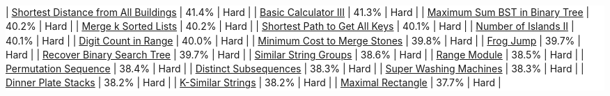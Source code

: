 | [Shortest Distance from All Buildings](https://leetcode.com/problems/shortest-distance-from-all-buildings)                                                                                       | 41.4%        | Hard    |
| [Basic Calculator III](https://leetcode.com/problems/basic-calculator-iii)                                                                                                                       | 41.3%        | Hard    |
| [Maximum Sum BST in Binary Tree](https://leetcode.com/problems/maximum-sum-bst-in-binary-tree)                                                                                                   | 40.2%        | Hard    |
| [Merge k Sorted Lists](https://leetcode.com/problems/merge-k-sorted-lists)                                                                                                                       | 40.2%        | Hard    |
| [Shortest Path to Get All Keys](https://leetcode.com/problems/shortest-path-to-get-all-keys)                                                                                                     | 40.1%        | Hard    |
| [Number of Islands II](https://leetcode.com/problems/number-of-islands-ii)                                                                                                                       | 40.1%        | Hard    |
| [Digit Count in Range](https://leetcode.com/problems/digit-count-in-range)                                                                                                                       | 40.0%        | Hard    |
| [Minimum Cost to Merge Stones](https://leetcode.com/problems/minimum-cost-to-merge-stones)                                                                                                       | 39.8%        | Hard    |
| [Frog Jump](https://leetcode.com/problems/frog-jump)                                                                                                                                             | 39.7%        | Hard    |
| [Recover Binary Search Tree](https://leetcode.com/problems/recover-binary-search-tree)                                                                                                           | 39.7%        | Hard    |
| [Similar String Groups](https://leetcode.com/problems/similar-string-groups)                                                                                                                     | 38.6%        | Hard    |
| [Range Module](https://leetcode.com/problems/range-module)                                                                                                                                       | 38.5%        | Hard    |
| [Permutation Sequence](https://leetcode.com/problems/permutation-sequence)                                                                                                                       | 38.4%        | Hard    |
| [Distinct Subsequences](https://leetcode.com/problems/distinct-subsequences)                                                                                                                     | 38.3%        | Hard    |
| [Super Washing Machines](https://leetcode.com/problems/super-washing-machines)                                                                                                                   | 38.3%        | Hard    |
| [Dinner Plate Stacks](https://leetcode.com/problems/dinner-plate-stacks)                                                                                                                         | 38.2%        | Hard    |
| [K-Similar Strings](https://leetcode.com/problems/k-similar-strings)                                                                                                                             | 38.2%        | Hard    |
| [Maximal Rectangle](https://leetcode.com/problems/maximal-rectangle)                                                                                                                             | 37.7%        | Hard    |
